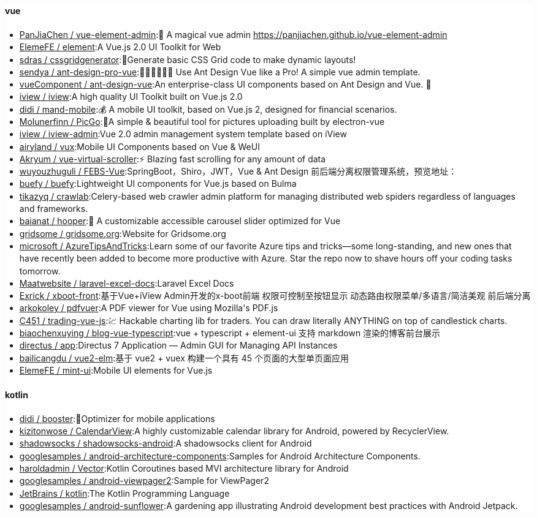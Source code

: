 #### vue
* [PanJiaChen / vue-element-admin](https://github.com/PanJiaChen/vue-element-admin):🎉 A magical vue admin https://panjiachen.github.io/vue-element-admin
* [ElemeFE / element](https://github.com/ElemeFE/element):A Vue.js 2.0 UI Toolkit for Web
* [sdras / cssgridgenerator](https://github.com/sdras/cssgridgenerator):🧮Generate basic CSS Grid code to make dynamic layouts!
* [sendya / ant-design-pro-vue](https://github.com/sendya/ant-design-pro-vue):👨🏻‍💻👩🏻‍💻 Use Ant Design Vue like a Pro! A simple vue admin template.
* [vueComponent / ant-design-vue](https://github.com/vueComponent/ant-design-vue):An enterprise-class UI components based on Ant Design and Vue. 🐜
* [iview / iview](https://github.com/iview/iview):A high quality UI Toolkit built on Vue.js 2.0
* [didi / mand-mobile](https://github.com/didi/mand-mobile):💰 A mobile UI toolkit, based on Vue.js 2, designed for financial scenarios.
* [Molunerfinn / PicGo](https://github.com/Molunerfinn/PicGo):🚀A simple & beautiful tool for pictures uploading built by electron-vue
* [iview / iview-admin](https://github.com/iview/iview-admin):Vue 2.0 admin management system template based on iView
* [airyland / vux](https://github.com/airyland/vux):Mobile UI Components based on Vue & WeUI
* [Akryum / vue-virtual-scroller](https://github.com/Akryum/vue-virtual-scroller):⚡️ Blazing fast scrolling for any amount of data
* [wuyouzhuguli / FEBS-Vue](https://github.com/wuyouzhuguli/FEBS-Vue):SpringBoot，Shiro，JWT，Vue & Ant Design 前后端分离权限管理系统，预览地址：
* [buefy / buefy](https://github.com/buefy/buefy):Lightweight UI components for Vue.js based on Bulma
* [tikazyq / crawlab](https://github.com/tikazyq/crawlab):Celery-based web crawler admin platform for managing distributed web spiders regardless of languages and frameworks.
* [baianat / hooper](https://github.com/baianat/hooper):🎠 A customizable accessible carousel slider optimized for Vue
* [gridsome / gridsome.org](https://github.com/gridsome/gridsome.org):Website for Gridsome.org
* [microsoft / AzureTipsAndTricks](https://github.com/microsoft/AzureTipsAndTricks):Learn some of our favorite Azure tips and tricks—some long-standing, and new ones that have recently been added to become more productive with Azure. Star the repo now to shave hours off your coding tasks tomorrow.
* [Maatwebsite / laravel-excel-docs](https://github.com/Maatwebsite/laravel-excel-docs):Laravel Excel Docs
* [Exrick / xboot-front](https://github.com/Exrick/xboot-front):基于Vue+iView Admin开发的x-boot前端 权限可控制至按钮显示 动态路由权限菜单/多语言/简洁美观 前后端分离
* [arkokoley / pdfvuer](https://github.com/arkokoley/pdfvuer):A PDF viewer for Vue using Mozilla's PDF.js
* [C451 / trading-vue-js](https://github.com/C451/trading-vue-js):💹 Hackable charting lib for traders. You can draw literally ANYTHING on top of candlestick charts.
* [biaochenxuying / blog-vue-typescript](https://github.com/biaochenxuying/blog-vue-typescript):vue + typescript + element-ui 支持 markdown 渲染的博客前台展示
* [directus / app](https://github.com/directus/app):Directus 7 Application — Admin GUI for Managing API Instances
* [bailicangdu / vue2-elm](https://github.com/bailicangdu/vue2-elm):基于 vue2 + vuex 构建一个具有 45 个页面的大型单页面应用
* [ElemeFE / mint-ui](https://github.com/ElemeFE/mint-ui):Mobile UI elements for Vue.js

#### kotlin
* [didi / booster](https://github.com/didi/booster):🚀Optimizer for mobile applications
* [kizitonwose / CalendarView](https://github.com/kizitonwose/CalendarView):A highly customizable calendar library for Android, powered by RecyclerView.
* [shadowsocks / shadowsocks-android](https://github.com/shadowsocks/shadowsocks-android):A shadowsocks client for Android
* [googlesamples / android-architecture-components](https://github.com/googlesamples/android-architecture-components):Samples for Android Architecture Components.
* [haroldadmin / Vector](https://github.com/haroldadmin/Vector):Kotlin Coroutines based MVI architecture library for Android
* [googlesamples / android-viewpager2](https://github.com/googlesamples/android-viewpager2):Sample for ViewPager2
* [JetBrains / kotlin](https://github.com/JetBrains/kotlin):The Kotlin Programming Language
* [googlesamples / android-sunflower](https://github.com/googlesamples/android-sunflower):A gardening app illustrating Android development best practices with Android Jetpack.